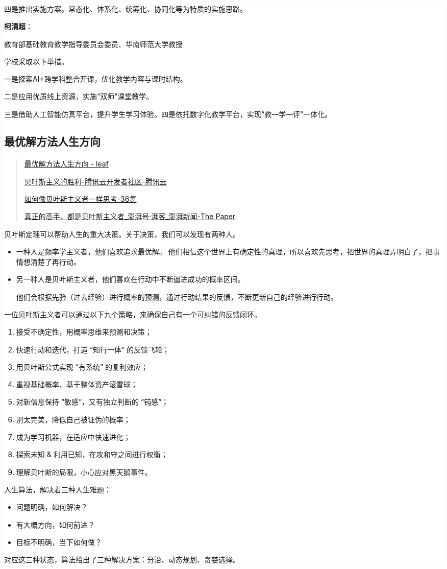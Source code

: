 四是推出实施方案。常态化、体系化、统筹化、协同化等为特质的实施思路。

**柯清超**：

教育部基础教育教学指导委员会委员、华南师范大学教授

学校采取以下举措。

一是探索AI+跨学科整合开课，优化教学内容与课时结构。

二是应用优质线上资源，实施“双师”课堂教学。

三是借助人工智能仿真平台，提升学生学习体验。四是依托数字化教学平台，实现“教—学—评”一体化。

## 最优解方法人生方向

> [最优解方法人生方向 - leaf](https://ladfenemies.cc/zui-you-jie-fang-fa-ren-sheng-fang-xiang)
>
> [贝叶斯主义的胜利-腾讯云开发者社区-腾讯云](https://cloud.tencent.com/developer/article/2364730)
>
> [如何像贝叶斯主义者一样思考-36氪](https://36kr.com/p/2642397357015298)
>
> [真正的高手，都是贝叶斯主义者_澎湃号·湃客_澎湃新闻-The Paper](https://www.thepaper.cn/newsDetail_forward_23551480)

贝叶斯定理可以帮助人生的重大决策。关于决策，我们可以发现有两种人。

- 一种人是频率学主义者，他们喜欢追求最优解。
  他们相信这个世界上有确定性的真理，所以喜欢先思考，把世界的真理弄明白了，把事情想清楚了再行动。

- 另一种人是贝叶斯主义者，他们喜欢在行动中不断逼进成功的概率区间。

  他们会根据先验（过去经验）进行概率的预测，通过行动结果的反馈，不断更新自己的经验进行行动。

一位贝叶斯主义者可以通过以下九个策略，来确保自己有一个可纠错的反馈闭环。

1. 接受不确定性，用概率思维来预测和决策；

2. 快速行动和迭代，打造 “知行一体” 的反馈飞轮；

3. 用贝叶斯公式实现 “有系统” 的复利效应；

4. 重视基础概率，基于整体资产滚雪球；

5. 对新信息保持 “敏感”，又有独立判断的 “钝感”；

6. 别太完美，降低自己被证伪的概率；

7. 成为学习机器，在适应中快速进化；

8. 探索未知 & 利用已知，在攻和守之间进行权衡；

9. 理解贝叶斯的局限，小心应对黑天鹅事件。

人生算法，解决着三种人生难题：

- 问题明确，如何解决？

- 有大概方向，如何前进？
- 目标不明确，当下如何做？

对应这三种状态，算法给出了三种解决方案：分治、动态规划、贪婪选择。
